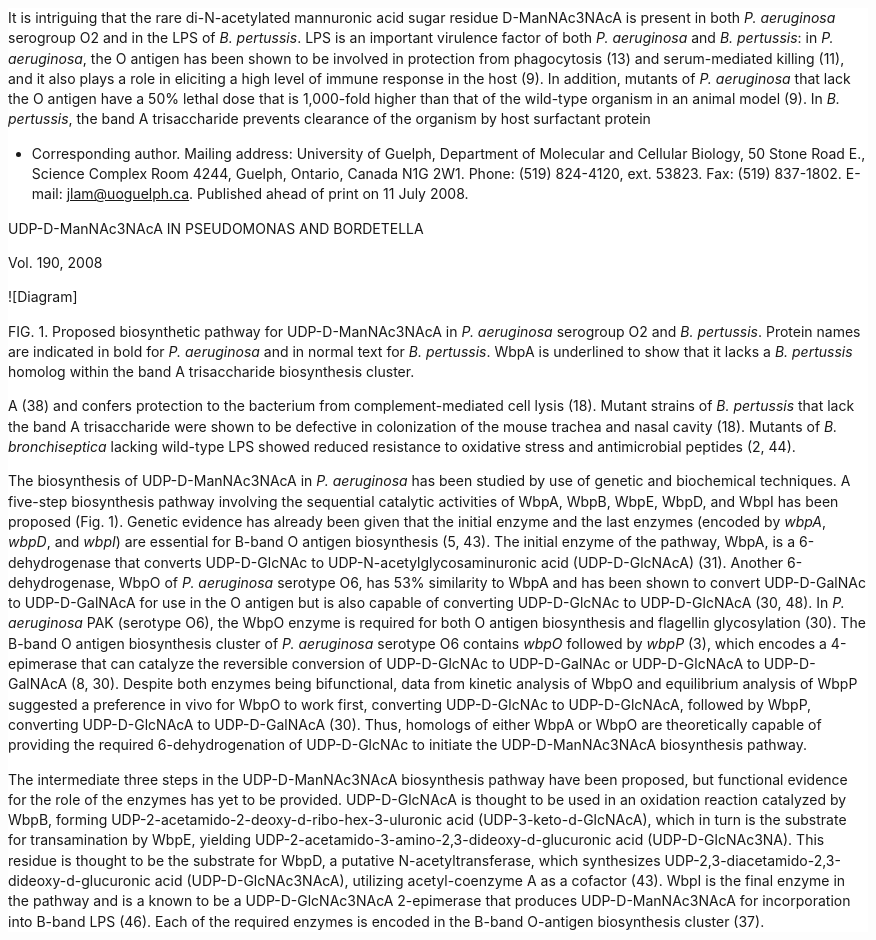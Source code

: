It is intriguing that the rare di-N-acetylated mannuronic acid sugar residue D-ManNAc3NAcA is present in both *P. aeruginosa* serogroup O2 and in the LPS of *B. pertussis*. LPS is an important virulence factor of both *P. aeruginosa* and *B. pertussis*: in *P. aeruginosa*, the O antigen has been shown to be involved in protection from phagocytosis (13) and serum-mediated killing (11), and it also plays a role in eliciting a high level of immune response in the host (9). In addition, mutants of *P. aeruginosa* that lack the O antigen have a 50% lethal dose that is 1,000-fold higher than that of the wild-type organism in an animal model (9). In *B. pertussis*, the band A trisaccharide prevents clearance of the organism by host surfactant protein

* Corresponding author. Mailing address: University of Guelph, Department of Molecular and Cellular Biology, 50 Stone Road E., Science Complex Room 4244, Guelph, Ontario, Canada N1G 2W1. Phone: (519) 824-4120, ext. 53823. Fax: (519) 837-1802. E-mail: jlam@uoguelph.ca.
Published ahead of print on 11 July 2008.

UDP-D-ManNAc3NAcA IN PSEUDOMONAS AND BORDETELLA

Vol. 190, 2008

![Diagram]

FIG. 1. Proposed biosynthetic pathway for UDP-D-ManNAc3NAcA in *P. aeruginosa* serogroup O2 and *B. pertussis*. Protein names are indicated in bold for *P. aeruginosa* and in normal text for *B. pertussis*. WbpA is underlined to show that it lacks a *B. pertussis* homolog within the band A trisaccharide biosynthesis cluster.

A (38) and confers protection to the bacterium from complement-mediated cell lysis (18). Mutant strains of *B. pertussis* that lack the band A trisaccharide were shown to be defective in colonization of the mouse trachea and nasal cavity (18). Mutants of *B. bronchiseptica* lacking wild-type LPS showed reduced resistance to oxidative stress and antimicrobial peptides (2, 44).

The biosynthesis of UDP-D-ManNAc3NAcA in *P. aeruginosa* has been studied by use of genetic and biochemical techniques. A five-step biosynthesis pathway involving the sequential catalytic activities of WbpA, WbpB, WbpE, WbpD, and WbpI has been proposed (Fig. 1). Genetic evidence has already been given that the initial enzyme and the last enzymes (encoded by *wbpA*, *wbpD*, and *wbpI*) are essential for B-band O antigen biosynthesis (5, 43). The initial enzyme of the pathway, WbpA, is a 6-dehydrogenase that converts UDP-D-GlcNAc to UDP-N-acetylglycosaminuronic acid (UDP-D-GlcNAcA) (31). Another 6-dehydrogenase, WbpO of *P. aeruginosa* serotype O6, has 53% similarity to WbpA and has been shown to convert UDP-D-GalNAc to UDP-D-GalNAcA for use in the O antigen but is also capable of converting UDP-D-GlcNAc to UDP-D-GlcNAcA (30, 48). In *P. aeruginosa* PAK (serotype O6), the WbpO enzyme is required for both O antigen biosynthesis and flagellin glycosylation (30). The B-band O antigen biosynthesis cluster of *P. aeruginosa* serotype O6 contains *wbpO* followed by *wbpP* (3), which encodes a 4-epimerase that can catalyze the reversible conversion of UDP-D-GlcNAc to UDP-D-GalNAc or UDP-D-GlcNAcA to UDP-D-GalNAcA (8, 30). Despite both enzymes being bifunctional, data from kinetic analysis of WbpO and equilibrium analysis of WbpP suggested a preference in vivo for WbpO to work first, converting UDP-D-GlcNAc to UDP-D-GlcNAcA, followed by WbpP, converting UDP-D-GlcNAcA to UDP-D-GalNAcA (30). Thus, homologs of either WbpA or WbpO are theoretically capable of providing the required 6-dehydrogenation of UDP-D-GlcNAc to initiate the UDP-D-ManNAc3NAcA biosynthesis pathway.

The intermediate three steps in the UDP-D-ManNAc3NAcA biosynthesis pathway have been proposed, but functional evidence for the role of the enzymes has yet to be provided. UDP-D-GlcNAcA is thought to be used in an oxidation reaction catalyzed by WbpB, forming UDP-2-acetamido-2-deoxy-d-ribo-hex-3-uluronic acid (UDP-3-keto-d-GlcNAcA), which in turn is the substrate for transamination by WbpE, yielding UDP-2-acetamido-3-amino-2,3-dideoxy-d-glucuronic acid (UDP-D-GlcNAc3NA). This residue is thought to be the substrate for WbpD, a putative N-acetyltransferase, which synthesizes UDP-2,3-diacetamido-2,3-dideoxy-d-glucuronic acid (UDP-D-GlcNAc3NAcA), utilizing acetyl-coenzyme A as a cofactor (43). WbpI is the final enzyme in the pathway and is a known to be a UDP-D-GlcNAc3NAcA 2-epimerase that produces UDP-D-ManNAc3NAcA for incorporation into B-band LPS (46). Each of the required enzymes is encoded in the B-band O-antigen biosynthesis cluster (37).

